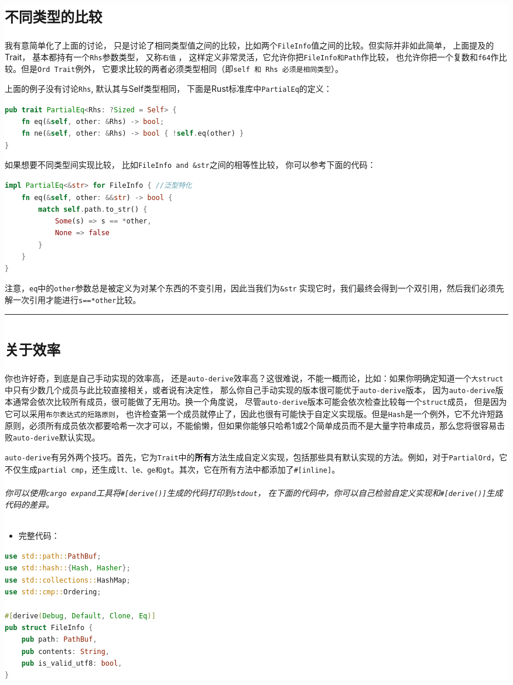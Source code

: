 # `不同类型的比较`

我有意简单化了上面的讨论， 只是讨论了相同类型值之间的比较，比如两个`FileInfo`值之间的比较。但实际并非如此简单， 上面提及的Trait， 基本都持有一个`Rhs`参数类型， 又称`右值` ， 这样定义非常灵活，它允许你把`FileInfo和Path`作比较， 也允许你把一个复数和`f64`作比较。但是`Ord Trait`例外， 它要求比较的两者必须类型相同（即`self 和 Rhs 必须是相同类型`）。



上面的例子没有讨论`Rhs`, 默认其与Self类型相同， 下面是Rust标准库中`PartialEq`的定义：

```rust
pub trait PartialEq<Rhs: ?Sized = Self> {
    fn eq(&self, other: &Rhs) -> bool;
    fn ne(&self, other: &Rhs) -> bool { !self.eq(other) }
}
```



如果想要不同类型间实现比较， 比如`FileInfo and &str`之间的相等性比较， 你可以参考下面的代码：

```rust
impl PartialEq<&str> for FileInfo { //泛型特化
    fn eq(&self, other: &&str) -> bool {
        match self.path.to_str() {
            Some(s) => s == *other,
            None => false
        }
    }
}
```

注意，`eq`中的`other`参数总是被定义为对某个东西的不变引用，因此当我们为`&str` 实现它时，我们最终会得到一个双引用，然后我们必须先解一次引用才能进行`s==*other`比较。



------



# `关于效率`

你也许好奇，到底是自己手动实现的效率高， 还是`auto-derive`效率高？这很难说，不能一概而论，比如：如果你明确定知道一个`大struct`中只有少数几个成员与此比较直接相关，或者说有决定性， 那么你自己手动实现的版本很可能优于`auto-derive`版本， 因为`auto-derive`版本通常会依次比较所有成员，很可能做了无用功。换一个角度说， 尽管`auto-derive`版本可能会依次检查比较每一个`struct`成员， 但是因为它可以采用`布尔表达式的短路原则`， 也许检查第一个成员就停止了，因此也很有可能快于自定义实现版。但是`Hash`是一个例外，它不允许短路原则，必须所有成员依次都要哈希一次才可以，不能偷懒，但如果你能够只哈希1或2个简单成员而不是大量字符串成员，那么您将很容易击败`auto-derive`默认实现。

`auto-derive`有另外两个技巧。首先，它为`Trait`中的**所有**方法生成自定义实现，包括那些具有默认实现的方法。例如，对于`PartialOrd`，它不仅生成`partial cmp`，还生成`lt、le、ge和gt`。其次，它在所有方法中都添加了`#[inline]`。



###### 你可以使用`cargo expand`工具将`#[derive()]`生成的代码打印到`stdout`， 在下面的代码中，你可以自己检验自定义实现和`#[derive()]`生成代码的差异。



- 完整代码：

```rs
use std::path::PathBuf;
use std::hash::{Hash, Hasher};
use std::collections::HashMap;
use std::cmp::Ordering;

#[derive(Debug, Default, Clone, Eq)]
pub struct FileInfo {
    pub path: PathBuf,
    pub contents: String,
    pub is_valid_utf8: bool,
}

```